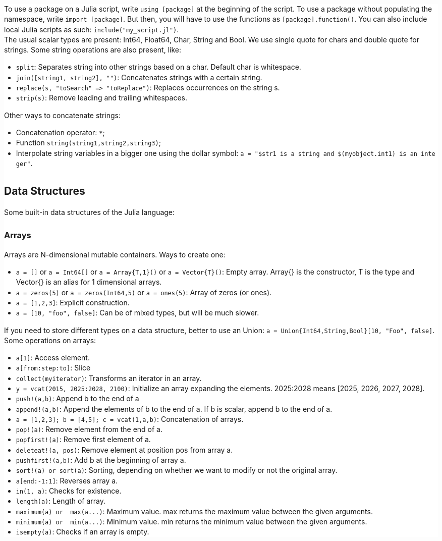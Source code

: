 To use a package on a Julia script, write `using [package]` at the beginning of the script. To use a package without populating the namespace, write `import [package]`. But then, you will have to use the functions as `[package].function()`. You can also include local Julia scripts as such: `include("my_script.jl")`.  
The usual scalar types are present: Int64, Float64, Char, String and Bool. We use single quote for chars and double quote for strings. Some string operations are also present, like:

- `split`: Separates string into other strings based on a char. Default char is whitespace.
- `join([string1, string2], "")`: Concatenates strings with a certain string.
- `replace(s, "toSearch" => "toReplace")`: Replaces occurrences on the string s.
- `strip(s)`: Remove leading and trailing whitespaces.

Other ways to concatenate strings:

- Concatenation operator: `*`;
- Function `string(string1,string2,string3)`;
- Interpolate string variables in a bigger one using the dollar symbol: `a = "$str1 is a string and $(myobject.int1) is an integer"`.

## Data Structures

Some built-in data structures of the Julia language:

### Arrays

Arrays are N-dimensional mutable containers. Ways to create one:

- `a = []` or `a = Int64[]` or `a = Array{T,1}()` or `a = Vector{T}()`: Empty array. Array{} is the constructor, T is the type and Vector{} is an alias for 1 dimensional arrays.
- `a = zeros(5)` or `a = zeros(Int64,5)` or `a = ones(5)`: Array of zeros (or ones).
- `a = [1,2,3]`: Explicit construction.
- `a = [10, "foo", false]`: Can be of mixed types, but will be much slower.

If you need to store different types on a data structure, better to use an Union: `a = Union{Int64,String,Bool}[10, "Foo", false]`.  
Some operations on arrays:

- `a[1]`: Access element.
- `a[from:step:to]`: Slice
- `collect(myiterator)`: Transforms an iterator in an array.
- `y = vcat(2015, 2025:2028, 2100)`: Initialize an array expanding the elements. 2025:2028 means [2025, 2026, 2027, 2028].
- `push!(a,b)`: Append b to the end of a
- `append!(a,b)`: Append the elements of b to the end of a. If b is scalar, append b to the end of a.
- `a = [1,2,3]; b = [4,5]; c = vcat(1,a,b)`: Concatenation of arrays.
- `pop!(a)`: Remove element from the end of a.
- `popfirst!(a)`: Remove first element of a.
- `deleteat!(a, pos)`: Remove element at position pos from array a.
- `pushfirst!(a,b)`: Add b at the beginning of array a.
- `sort!(a) or sort(a)`: Sorting, depending on whether we want to modify or not the original array.
- `a[end:-1:1]`: Reverses array a.
- `in(1, a)`: Checks for existence.
- `length(a)`: Length of array.
- `maximum(a) or  max(a...)`: Maximum value. max returns the maximum value between the given arguments.
- `minimum(a) or  min(a...)`: Minimum value. min returns the minimum value between the given arguments.
- `isempty(a)`: Checks if an array is empty.

